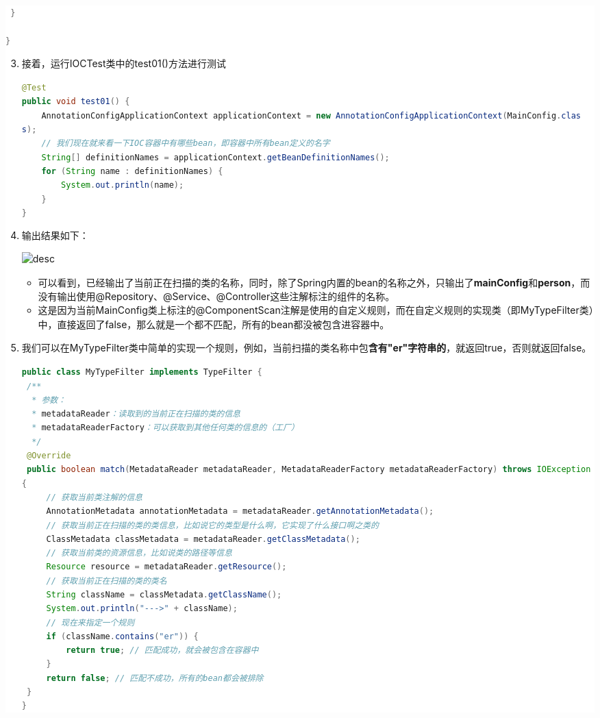    ```java
   	}
   	
   }
   ```

3. 接着，运行IOCTest类中的test01()方法进行测试

   ```java
   @Test
   public void test01() {
       AnnotationConfigApplicationContext applicationContext = new AnnotationConfigApplicationContext(MainConfig.class);
       // 我们现在就来看一下IOC容器中有哪些bean，即容器中所有bean定义的名字
       String[] definitionNames = applicationContext.getBeanDefinitionNames();
       for (String name : definitionNames) {
           System.out.println(name);
       }
   }
   ```

4. 输出结果如下：

   ![desc](https://cdn.jsdelivr.net/gh/zsxfa/CDN/img/md/2022/01/26/1643162142.png)

   - 可以看到，已经输出了当前正在扫描的类的名称，同时，除了Spring内置的bean的名称之外，只输出了**mainConfig**和**person**，而没有输出使用@Repository、@Service、@Controller这些注解标注的组件的名称。
   - 这是因为当前MainConfig类上标注的@ComponentScan注解是使用的自定义规则，而在自定义规则的实现类（即MyTypeFilter类）中，直接返回了false，那么就是一个都不匹配，所有的bean都没被包含进容器中。

5. 我们可以在MyTypeFilter类中简单的实现一个规则，例如，当前扫描的类名称中包**含有"er"字符串的**，就返回true，否则就返回false。

   ```java
   public class MyTypeFilter implements TypeFilter {
   	/**
   	 * 参数：
   	 * metadataReader：读取到的当前正在扫描的类的信息
   	 * metadataReaderFactory：可以获取到其他任何类的信息的（工厂）
   	 */
   	@Override
   	public boolean match(MetadataReader metadataReader, MetadataReaderFactory metadataReaderFactory) throws IOException {
   		// 获取当前类注解的信息
   		AnnotationMetadata annotationMetadata = metadataReader.getAnnotationMetadata();
   		// 获取当前正在扫描的类的类信息，比如说它的类型是什么啊，它实现了什么接口啊之类的
   		ClassMetadata classMetadata = metadataReader.getClassMetadata();
   		// 获取当前类的资源信息，比如说类的路径等信息
   		Resource resource = metadataReader.getResource();
   		// 获取当前正在扫描的类的类名
   		String className = classMetadata.getClassName();
   		System.out.println("--->" + className);
   		// 现在来指定一个规则
   		if (className.contains("er")) {
   			return true; // 匹配成功，就会被包含在容器中
   		}	
   		return false; // 匹配不成功，所有的bean都会被排除
   	}
   }
   ```
